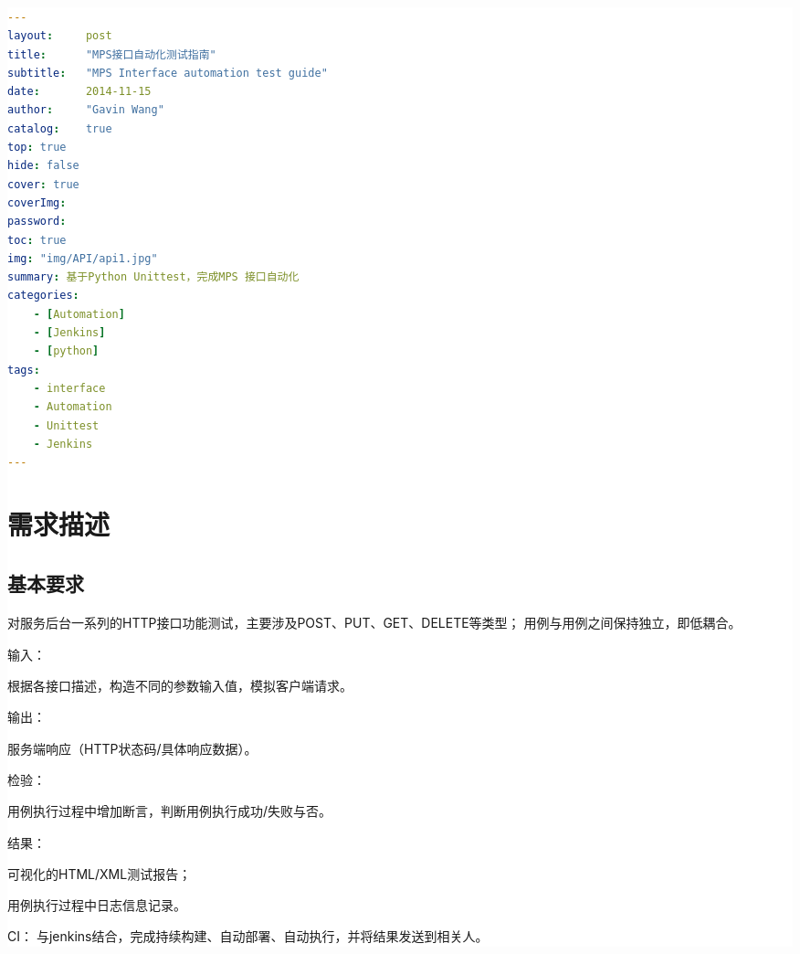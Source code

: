 ```yaml
---
layout:     post
title:      "MPS接口自动化测试指南"
subtitle:   "MPS Interface automation test guide"
date:       2014-11-15
author:     "Gavin Wang"
catalog:    true
top: true
hide: false
cover: true
coverImg:
password:
toc: true
img: "img/API/api1.jpg"
summary: 基于Python Unittest，完成MPS 接口自动化
categories:
    - [Automation]
    - [Jenkins]
    - [python]
tags:
    - interface
    - Automation
    - Unittest 
    - Jenkins
---
```



# 需求描述

## 基本要求

对服务后台一系列的HTTP接口功能测试，主要涉及POST、PUT、GET、DELETE等类型；
用例与用例之间保持独立，即低耦合。

输入：

根据各接口描述，构造不同的参数输入值，模拟客户端请求。

输出：

服务端响应（HTTP状态码/具体响应数据）。

检验：

用例执行过程中增加断言，判断用例执行成功/失败与否。

结果：

可视化的HTML/XML测试报告；

用例执行过程中日志信息记录。

CI：
与jenkins结合，完成持续构建、自动部署、自动执行，并将结果发送到相关人。
